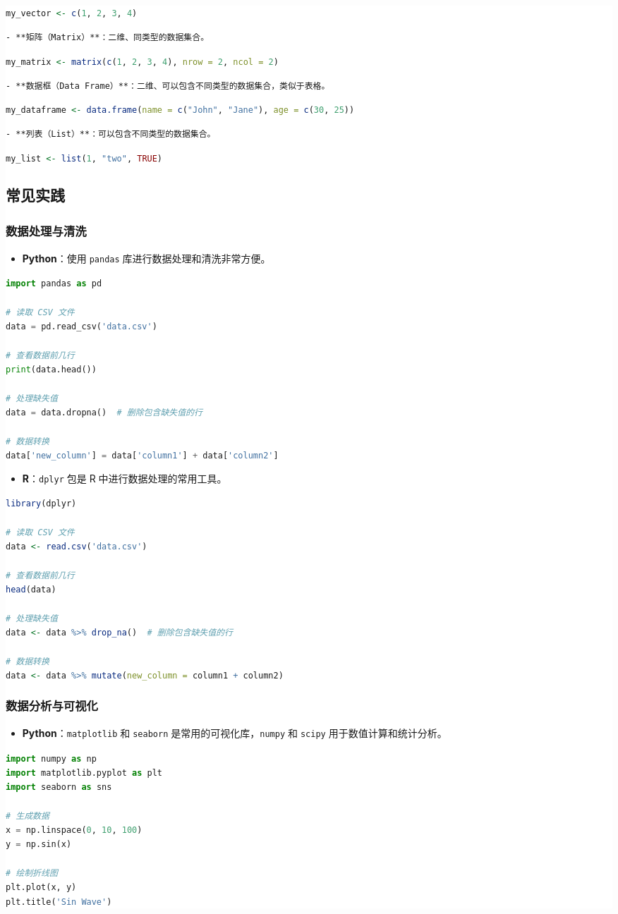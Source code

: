 ```r
my_vector <- c(1, 2, 3, 4)
```
    - **矩阵（Matrix）**：二维、同类型的数据集合。
```r
my_matrix <- matrix(c(1, 2, 3, 4), nrow = 2, ncol = 2)
```
    - **数据框（Data Frame）**：二维、可以包含不同类型的数据集合，类似于表格。
```r
my_dataframe <- data.frame(name = c("John", "Jane"), age = c(30, 25))
```
    - **列表（List）**：可以包含不同类型的数据集合。
```r
my_list <- list(1, "two", TRUE)
```

## 常见实践
### 数据处理与清洗
- **Python**：使用 `pandas` 库进行数据处理和清洗非常方便。
```python
import pandas as pd

# 读取 CSV 文件
data = pd.read_csv('data.csv')

# 查看数据前几行
print(data.head())

# 处理缺失值
data = data.dropna()  # 删除包含缺失值的行

# 数据转换
data['new_column'] = data['column1'] + data['column2']
```
- **R**：`dplyr` 包是 R 中进行数据处理的常用工具。
```r
library(dplyr)

# 读取 CSV 文件
data <- read.csv('data.csv')

# 查看数据前几行
head(data)

# 处理缺失值
data <- data %>% drop_na()  # 删除包含缺失值的行

# 数据转换
data <- data %>% mutate(new_column = column1 + column2)
```

### 数据分析与可视化
- **Python**：`matplotlib` 和 `seaborn` 是常用的可视化库，`numpy` 和 `scipy` 用于数值计算和统计分析。
```python
import numpy as np
import matplotlib.pyplot as plt
import seaborn as sns

# 生成数据
x = np.linspace(0, 10, 100)
y = np.sin(x)

# 绘制折线图
plt.plot(x, y)
plt.title('Sin Wave')
```